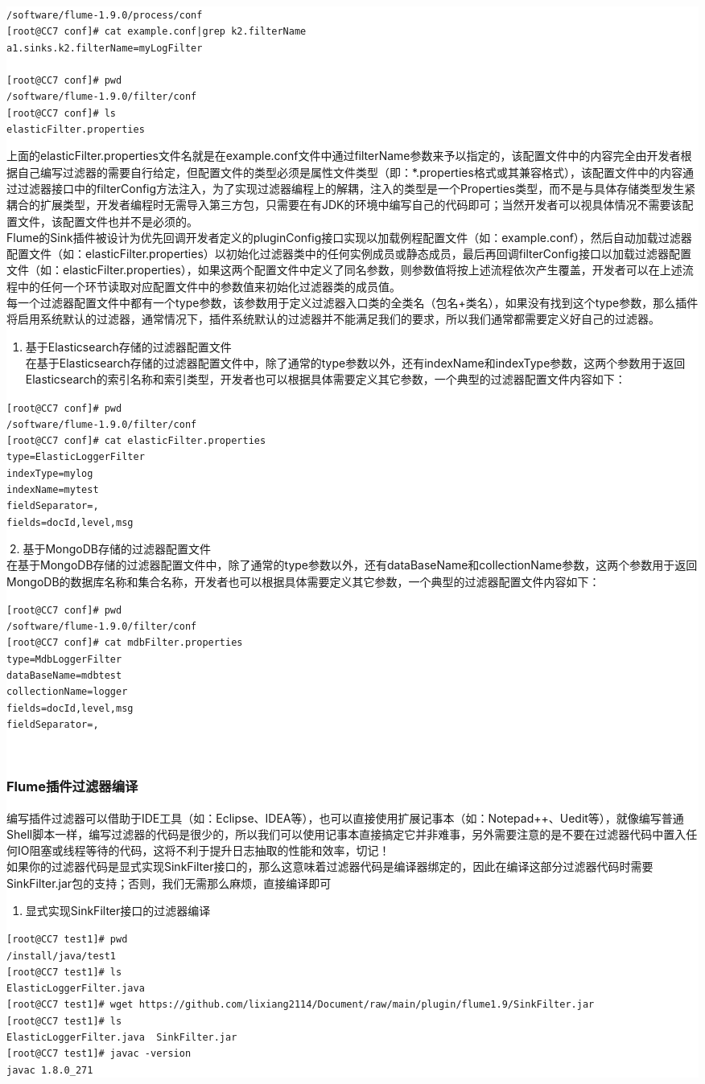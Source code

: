 ```Text
/software/flume-1.9.0/process/conf
[root@CC7 conf]# cat example.conf|grep k2.filterName
a1.sinks.k2.filterName=myLogFilter

[root@CC7 conf]# pwd
/software/flume-1.9.0/filter/conf
[root@CC7 conf]# ls
elasticFilter.properties
```
上面的elasticFilter.properties文件名就是在example.conf文件中通过filterName参数来予以指定的，该配置文件中的内容完全由开发者根据自己编写过滤器的需要自行给定，但配置文件的类型必须是属性文件类型（即：*.properties格式或其兼容格式），该配置文件中的内容通过过滤器接口中的filterConfig方法注入，为了实现过滤器编程上的解耦，注入的类型是一个Properties类型，而不是与具体存储类型发生紧耦合的扩展类型，开发者编程时无需导入第三方包，只需要在有JDK的环境中编写自己的代码即可；当然开发者可以视具体情况不需要该配置文件，该配置文件也并不是必须的。  
Flume的Sink插件被设计为优先回调开发者定义的pluginConfig接口实现以加载例程配置文件（如：example.conf），然后自动加载过滤器配置文件（如：elasticFilter.properties）以初始化过滤器类中的任何实例成员或静态成员，最后再回调filterConfig接口以加载过滤器配置文件（如：elasticFilter.properties），如果这两个配置文件中定义了同名参数，则参数值将按上述流程依次产生覆盖，开发者可以在上述流程中的任何一个环节读取对应配置文件中的参数值来初始化过滤器类的成员值。  
每一个过滤器配置文件中都有一个type参数，该参数用于定义过滤器入口类的全类名（包名+类名），如果没有找到这个type参数，那么插件将启用系统默认的过滤器，通常情况下，插件系统默认的过滤器并不能满足我们的要求，所以我们通常都需要定义好自己的过滤器。  
1. 基于Elasticsearch存储的过滤器配置文件  
在基于Elasticsearch存储的过滤器配置文件中，除了通常的type参数以外，还有indexName和indexType参数，这两个参数用于返回Elasticsearch的索引名称和索引类型，开发者也可以根据具体需要定义其它参数，一个典型的过滤器配置文件内容如下：  
```Text
[root@CC7 conf]# pwd
/software/flume-1.9.0/filter/conf
[root@CC7 conf]# cat elasticFilter.properties 
type=ElasticLoggerFilter
indexType=mylog
indexName=mytest
fieldSeparator=,
fields=docId,level,msg
```
&#8203;
2. 基于MongoDB存储的过滤器配置文件  
在基于MongoDB存储的过滤器配置文件中，除了通常的type参数以外，还有dataBaseName和collectionName参数，这两个参数用于返回MongoDB的数据库名称和集合名称，开发者也可以根据具体需要定义其它参数，一个典型的过滤器配置文件内容如下：  
```Text
[root@CC7 conf]# pwd
/software/flume-1.9.0/filter/conf
[root@CC7 conf]# cat mdbFilter.properties 
type=MdbLoggerFilter
dataBaseName=mdbtest
collectionName=logger
fields=docId,level,msg
fieldSeparator=,
```

&#8203;
### Flume插件过滤器编译  
编写插件过滤器可以借助于IDE工具（如：Eclipse、IDEA等），也可以直接使用扩展记事本（如：Notepad++、Uedit等），就像编写普通Shell脚本一样，编写过滤器的代码是很少的，所以我们可以使用记事本直接搞定它并非难事，另外需要注意的是不要在过滤器代码中置入任何IO阻塞或线程等待的代码，这将不利于提升日志抽取的性能和效率，切记！  
如果你的过滤器代码是显式实现SinkFilter接口的，那么这意味着过滤器代码是编译器绑定的，因此在编译这部分过滤器代码时需要SinkFilter.jar包的支持；否则，我们无需那么麻烦，直接编译即可  
1. 显式实现SinkFilter接口的过滤器编译  
```Shell
[root@CC7 test1]# pwd
/install/java/test1
[root@CC7 test1]# ls
ElasticLoggerFilter.java
[root@CC7 test1]# wget https://github.com/lixiang2114/Document/raw/main/plugin/flume1.9/SinkFilter.jar
[root@CC7 test1]# ls
ElasticLoggerFilter.java  SinkFilter.jar
[root@CC7 test1]# javac -version
javac 1.8.0_271
```